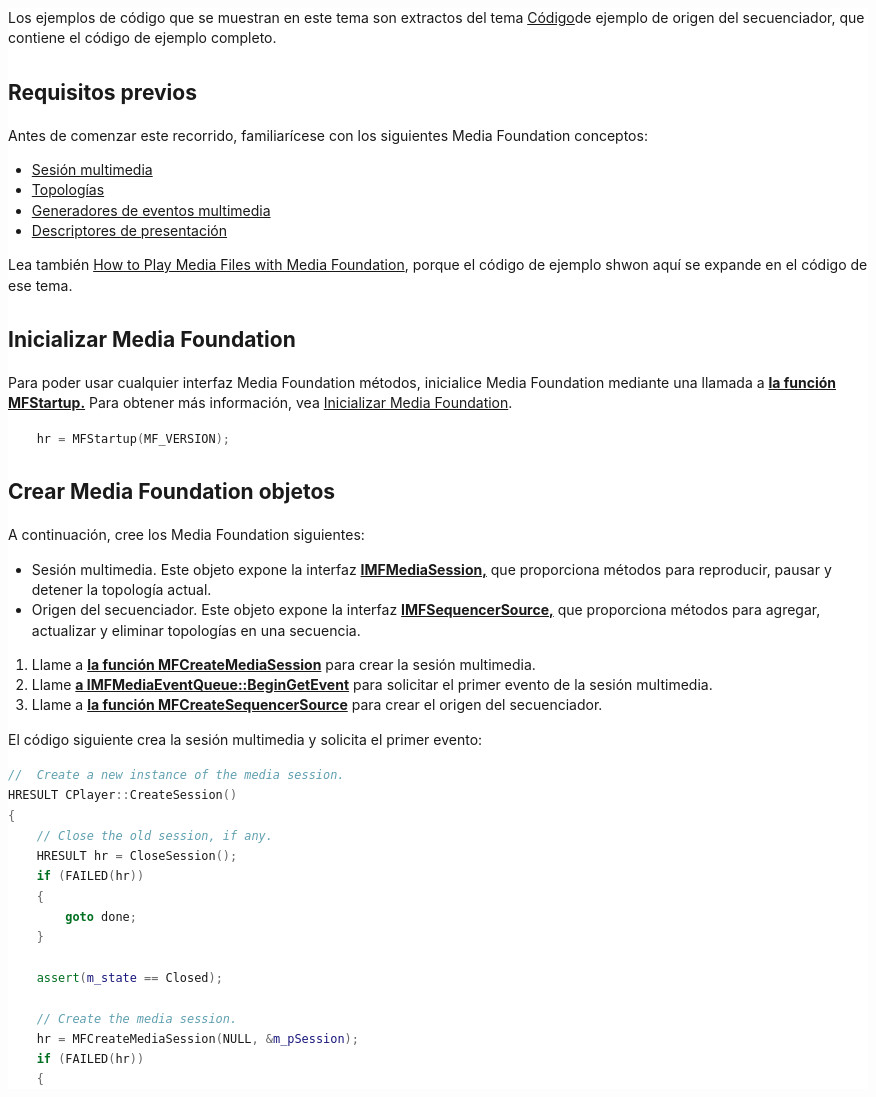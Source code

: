 Los ejemplos de código que se muestran en este tema son extractos del tema [Código](sequencer-source-example-code.md)de ejemplo de origen del secuenciador, que contiene el código de ejemplo completo.

## <a name="prerequisites"></a>Requisitos previos

Antes de comenzar este recorrido, familiarícese con los siguientes Media Foundation conceptos:

-   [Sesión multimedia](media-session.md)
-   [Topologías](topologies.md)
-   [Generadores de eventos multimedia](media-event-generators.md)
-   [Descriptores de presentación](presentation-descriptors.md)

Lea también [How to Play Media Files with Media Foundation](how-to-play-unprotected-media-files.md), porque el código de ejemplo shwon aquí se expande en el código de ese tema.

## <a name="initializing-media-foundation"></a>Inicializar Media Foundation

Para poder usar cualquier interfaz Media Foundation métodos, inicialice Media Foundation mediante una llamada a [**la función MFStartup.**](/windows/desktop/api/mfapi/nf-mfapi-mfstartup) Para obtener más información, vea [Inicializar Media Foundation](initializing-media-foundation.md).


```C++
    hr = MFStartup(MF_VERSION);
```



## <a name="creating-media-foundation-objects"></a>Crear Media Foundation objetos

A continuación, cree los Media Foundation siguientes:

-   Sesión multimedia. Este objeto expone la interfaz [**IMFMediaSession,**](/windows/desktop/api/mfidl/nn-mfidl-imfmediasession) que proporciona métodos para reproducir, pausar y detener la topología actual.
-   Origen del secuenciador. Este objeto expone la interfaz [**IMFSequencerSource,**](/windows/desktop/api/mfidl/nn-mfidl-imfsequencersource) que proporciona métodos para agregar, actualizar y eliminar topologías en una secuencia.

1.  Llame a [**la función MFCreateMediaSession**](/windows/desktop/api/mfidl/nf-mfidl-mfcreatemediasession) para crear la sesión multimedia.
2.  Llame [**a IMFMediaEventQueue::BeginGetEvent**](/windows/desktop/api/mfobjects/nf-mfobjects-imfmediaeventqueue-begingetevent) para solicitar el primer evento de la sesión multimedia.
3.  Llame a [**la función MFCreateSequencerSource**](/windows/desktop/api/mfidl/nf-mfidl-mfcreatesequencersource) para crear el origen del secuenciador.

El código siguiente crea la sesión multimedia y solicita el primer evento:


```C++
//  Create a new instance of the media session.
HRESULT CPlayer::CreateSession()
{
    // Close the old session, if any.
    HRESULT hr = CloseSession();
    if (FAILED(hr))
    {
        goto done;
    }

    assert(m_state == Closed);

    // Create the media session.
    hr = MFCreateMediaSession(NULL, &m_pSession);
    if (FAILED(hr))
    {
```